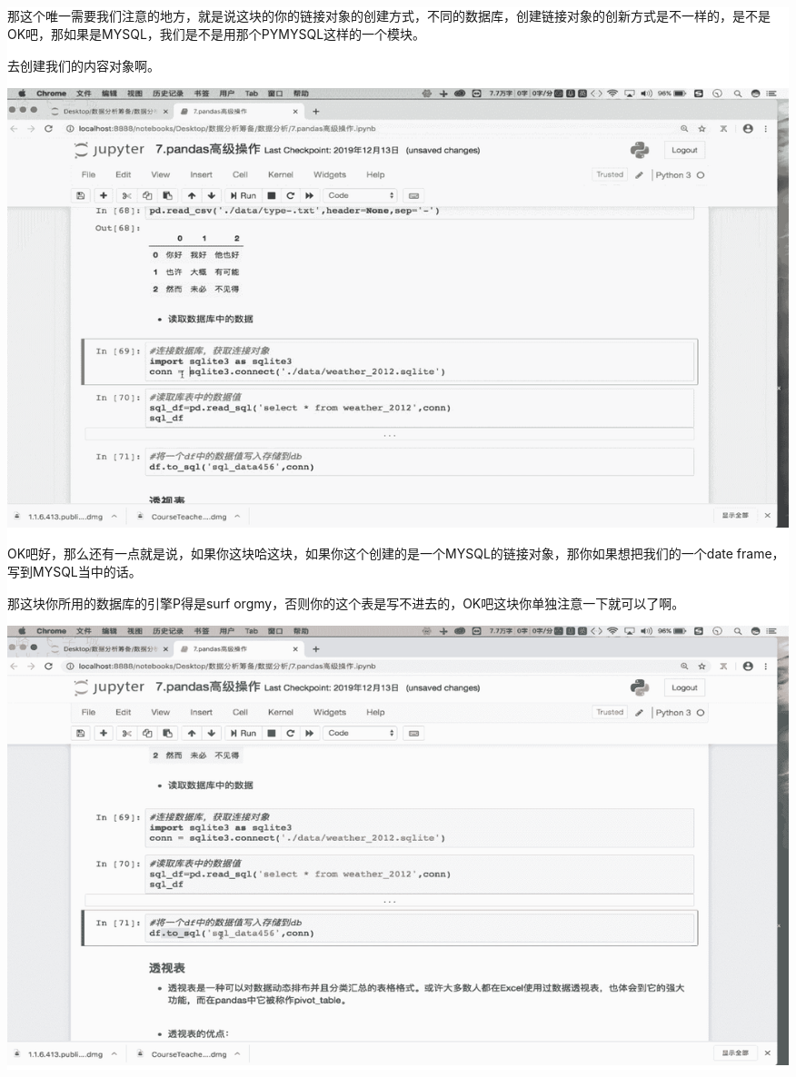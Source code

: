那这个唯一需要我们注意的地方，就是说这块的你的链接对象的创建方式，不同的数据库，创建链接对象的创新方式是不一样的，是不是OK吧，那如果是MYSQL，我们是不是用那个PYMYSQL这样的一个模块。

去创建我们的内容对象啊。

![](img/b7f33f58209d17ec807b3239942d5aff_49.png)

OK吧好，那么还有一点就是说，如果你这块哈这块，如果你这个创建的是一个MYSQL的链接对象，那你如果想把我们的一个date frame，写到MYSQL当中的话。

那这块你所用的数据库的引擎P得是surf orgmy，否则你的这个表是写不进去的，OK吧这块你单独注意一下就可以了啊。



![](img/b7f33f58209d17ec807b3239942d5aff_51.png)
